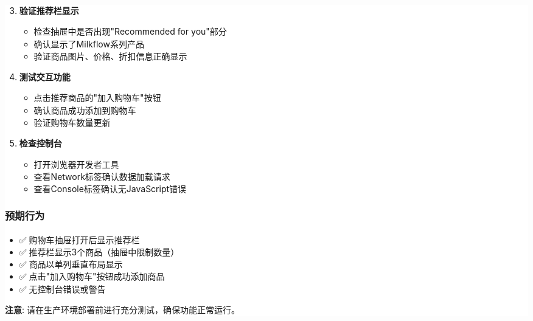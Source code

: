 3. **验证推荐栏显示**
   - 检查抽屉中是否出现"Recommended for you"部分
   - 确认显示了Milkflow系列产品
   - 验证商品图片、价格、折扣信息正确显示

4. **测试交互功能**
   - 点击推荐商品的"加入购物车"按钮
   - 确认商品成功添加到购物车
   - 验证购物车数量更新

5. **检查控制台**
   - 打开浏览器开发者工具
   - 查看Network标签确认数据加载请求
   - 查看Console标签确认无JavaScript错误

### 预期行为

- ✅ 购物车抽屉打开后显示推荐栏
- ✅ 推荐栏显示3个商品（抽屉中限制数量）
- ✅ 商品以单列垂直布局显示
- ✅ 点击"加入购物车"按钮成功添加商品
- ✅ 无控制台错误或警告

**注意**: 请在生产环境部署前进行充分测试，确保功能正常运行。
